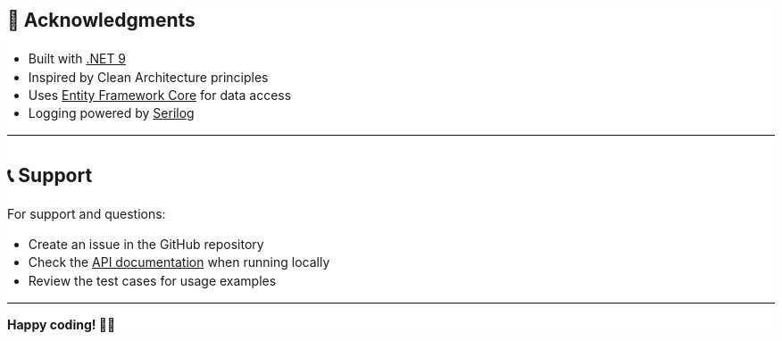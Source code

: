 ## 🙏 Acknowledgments

- Built with [.NET 9](https://dotnet.microsoft.com/)
- Inspired by Clean Architecture principles
- Uses [Entity Framework Core](https://docs.microsoft.com/en-us/ef/core/) for data access
- Logging powered by [Serilog](https://serilog.net/)

---

## 📞 Support

For support and questions:
- Create an issue in the GitHub repository
- Check the [API documentation](https://localhost:7000/swagger) when running locally
- Review the test cases for usage examples

---

**Happy coding! 🐾✨**